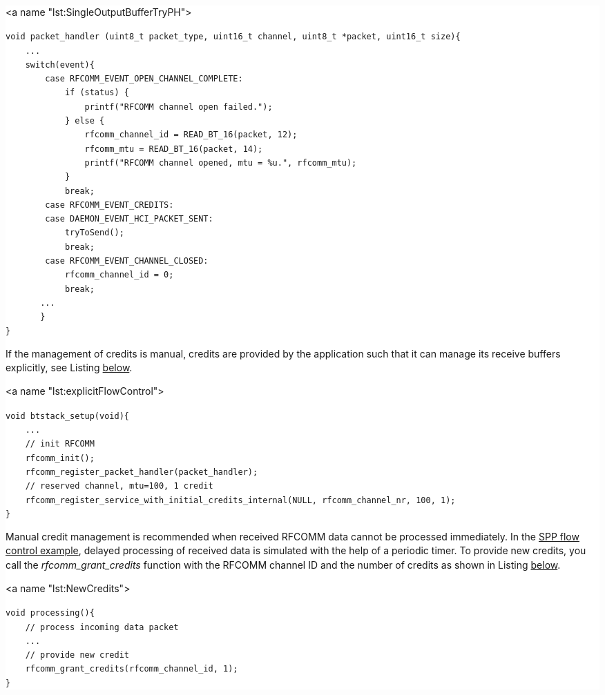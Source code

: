 
<a name "lst:SingleOutputBufferTryPH"></a>


    void packet_handler (uint8_t packet_type, uint16_t channel, uint8_t *packet, uint16_t size){
        ...
        switch(event){
            case RFCOMM_EVENT_OPEN_CHANNEL_COMPLETE:
                if (status) {
                    printf("RFCOMM channel open failed.");
                } else {
                    rfcomm_channel_id = READ_BT_16(packet, 12);
                    rfcomm_mtu = READ_BT_16(packet, 14);
                    printf("RFCOMM channel opened, mtu = %u.", rfcomm_mtu);
                }
                break;
            case RFCOMM_EVENT_CREDITS:
            case DAEMON_EVENT_HCI_PACKET_SENT:
                tryToSend();
                break;
            case RFCOMM_EVENT_CHANNEL_CLOSED:
                rfcomm_channel_id = 0;
                break;
           ...
           }
    }

If the management of credits is manual, credits are provided by the
application such that it can manage its receive buffers explicitly, see
Listing [below](#lst:explicitFlowControl).

<a name "lst:explicitFlowControl"></a>

    
    void btstack_setup(void){
        ...
        // init RFCOMM
        rfcomm_init();
        rfcomm_register_packet_handler(packet_handler);
        // reserved channel, mtu=100, 1 credit
        rfcomm_register_service_with_initial_credits_internal(NULL, rfcomm_channel_nr, 100, 1);  
    }


Manual credit management is recommended when received RFCOMM data cannot
be processed immediately. In the [SPP flow control example](examples/generated/#sec:sppflowcontrolExample), 
delayed processing of received data is
simulated with the help of a periodic timer. To provide new credits, you
call the *rfcomm_grant_credits* function with the RFCOMM channel ID
and the number of credits as shown in Listing [below](#lst:NewCredits). 

<a name "lst:NewCredits"></a>


    void processing(){
        // process incoming data packet
        ... 
        // provide new credit
        rfcomm_grant_credits(rfcomm_channel_id, 1);
    }

